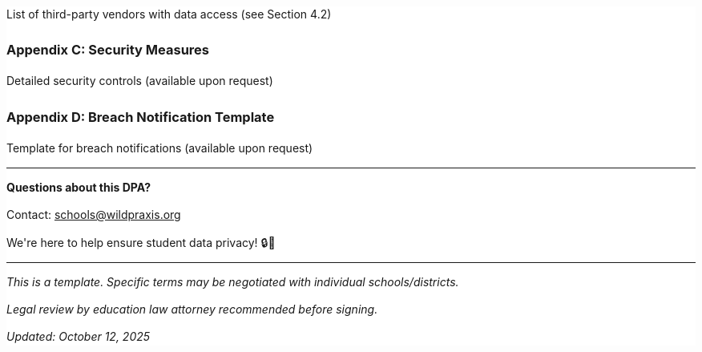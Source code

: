 List of third-party vendors with data access (see Section 4.2)

### Appendix C: Security Measures

Detailed security controls (available upon request)

### Appendix D: Breach Notification Template

Template for breach notifications (available upon request)

---

**Questions about this DPA?**

Contact: schools@wildpraxis.org

We're here to help ensure student data privacy! 🔒🌲

---

*This is a template. Specific terms may be negotiated with individual schools/districts.*

*Legal review by education law attorney recommended before signing.*

*Updated: October 12, 2025*

